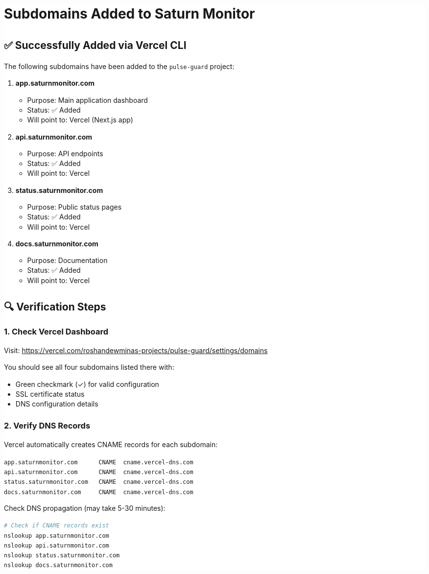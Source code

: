 # Subdomains Added to Saturn Monitor

## ✅ Successfully Added via Vercel CLI

The following subdomains have been added to the `pulse-guard` project:

1. **app.saturnmonitor.com**
   - Purpose: Main application dashboard
   - Status: ✅ Added
   - Will point to: Vercel (Next.js app)

2. **api.saturnmonitor.com**
   - Purpose: API endpoints
   - Status: ✅ Added
   - Will point to: Vercel

3. **status.saturnmonitor.com**
   - Purpose: Public status pages
   - Status: ✅ Added
   - Will point to: Vercel

4. **docs.saturnmonitor.com**
   - Purpose: Documentation
   - Status: ✅ Added
   - Will point to: Vercel

## 🔍 Verification Steps

### 1. Check Vercel Dashboard

Visit: https://vercel.com/roshandewminas-projects/pulse-guard/settings/domains

You should see all four subdomains listed there with:
- Green checkmark (✓) for valid configuration
- SSL certificate status
- DNS configuration details

### 2. Verify DNS Records

Vercel automatically creates CNAME records for each subdomain:

```
app.saturnmonitor.com      CNAME  cname.vercel-dns.com
api.saturnmonitor.com      CNAME  cname.vercel-dns.com
status.saturnmonitor.com   CNAME  cname.vercel-dns.com
docs.saturnmonitor.com     CNAME  cname.vercel-dns.com
```

Check DNS propagation (may take 5-30 minutes):
```bash
# Check if CNAME records exist
nslookup app.saturnmonitor.com
nslookup api.saturnmonitor.com
nslookup status.saturnmonitor.com
nslookup docs.saturnmonitor.com
```
